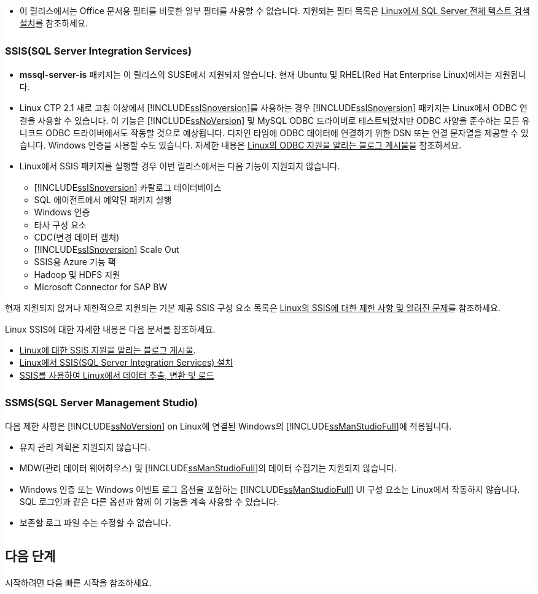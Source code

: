 - 이 릴리스에서는 Office 문서용 필터를 비롯한 일부 필터를 사용할 수 없습니다. 지원되는 필터 목록은 [Linux에서 SQL Server 전체 텍스트 검색 설치](sql-server-linux-setup-full-text-search.md#filters)를 참조하세요.

### <a name="sql-server-integration-services-ssis"></a><a id="ssis"></a> SSIS(SQL Server Integration Services)

- **mssql-server-is** 패키지는 이 릴리스의 SUSE에서 지원되지 않습니다. 현재 Ubuntu 및 RHEL(Red Hat Enterprise Linux)에서는 지원됩니다.

- Linux CTP 2.1 새로 고침 이상에서 [!INCLUDE[ssISnoversion](../includes/ssisnoversion-md.md)]를 사용하는 경우 [!INCLUDE[ssISnoversion](../includes/ssisnoversion-md.md)] 패키지는 Linux에서 ODBC 연결을 사용할 수 있습니다. 이 기능은 [!INCLUDE[ssNoVersion](../includes/ssnoversion-md.md)] 및 MySQL ODBC 드라이버로 테스트되었지만 ODBC 사양을 준수하는 모든 유니코드 ODBC 드라이버에서도 작동할 것으로 예상됩니다. 디자인 타임에 ODBC 데이터에 연결하기 위한 DSN 또는 연결 문자열을 제공할 수 있습니다. Windows 인증을 사용할 수도 있습니다. 자세한 내용은 [Linux의 ODBC 지원을 알리는 블로그 게시물](https://blogs.msdn.microsoft.com/ssis/2017/06/16/odbc-is-supported-in-ssis-on-linux-ssis-helsinki-ctp2-1-refresh/)을 참조하세요.

- Linux에서 SSIS 패키지를 실행할 경우 이번 릴리스에서는 다음 기능이 지원되지 않습니다.
  - [!INCLUDE[ssISnoversion](../includes/ssisnoversion-md.md)] 카탈로그 데이터베이스
  - SQL 에이전트에서 예약된 패키지 실행
  - Windows 인증
  - 타사 구성 요소
  - CDC(변경 데이터 캡처)
  - [!INCLUDE[ssISnoversion](../includes/ssisnoversion-md.md)] Scale Out
  - SSIS용 Azure 기능 팩
  - Hadoop 및 HDFS 지원
  - Microsoft Connector for SAP BW

현재 지원되지 않거나 제한적으로 지원되는 기본 제공 SSIS 구성 요소 목록은 [Linux의 SSIS에 대한 제한 사항 및 알려진 문제](sql-server-linux-ssis-known-issues.md#components)를 참조하세요.

Linux SSIS에 대한 자세한 내용은 다음 문서를 참조하세요.
-   [Linux에 대한 SSIS 지원을 알리는 블로그 게시물](https://blogs.msdn.microsoft.com/ssis/2017/05/17/ssis-helsinki-is-available-in-sql-server-vnext-ctp2-1/).
-   [Linux에서 SSIS(SQL Server Integration Services) 설치](sql-server-linux-setup-ssis.md)
-   [SSIS를 사용하여 Linux에서 데이터 추출, 변환 및 로드](sql-server-linux-migrate-ssis.md)

### <a name="sql-server-management-studio-ssms"></a><a id="ssms"></a> SSMS(SQL Server Management Studio)

다음 제한 사항은 [!INCLUDE[ssNoVersion](../includes/ssnoversion-md.md)] on Linux에 연결된 Windows의 [!INCLUDE[ssManStudioFull](../includes/ssmanstudiofull-md.md)]에 적용됩니다.

- 유지 관리 계획은 지원되지 않습니다.

- MDW(관리 데이터 웨어하우스) 및 [!INCLUDE[ssManStudioFull](../includes/ssmanstudiofull-md.md)]의 데이터 수집기는 지원되지 않습니다. 

- Windows 인증 또는 Windows 이벤트 로그 옵션을 포함하는 [!INCLUDE[ssManStudioFull](../includes/ssmanstudiofull-md.md)] UI 구성 요소는 Linux에서 작동하지 않습니다. SQL 로그인과 같은 다른 옵션과 함께 이 기능을 계속 사용할 수 있습니다. 

- 보존할 로그 파일 수는 수정할 수 없습니다.

## <a name="next-steps"></a>다음 단계

시작하려면 다음 빠른 시작을 참조하세요.
